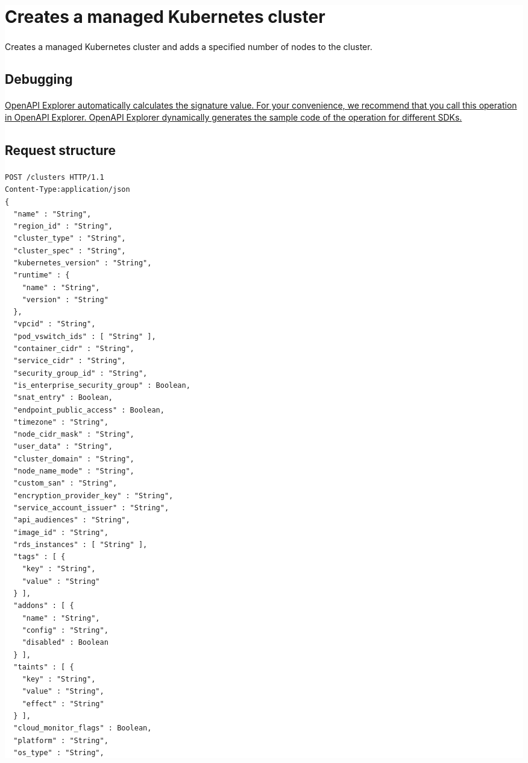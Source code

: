 # Creates a managed Kubernetes cluster

Creates a managed Kubernetes cluster and adds a specified number of nodes to the cluster.

## Debugging

[OpenAPI Explorer automatically calculates the signature value. For your convenience, we recommend that you call this operation in OpenAPI Explorer. OpenAPI Explorer dynamically generates the sample code of the operation for different SDKs.](https://api.aliyun.com/#product=CS&api=CreateCluster&type=ROA&version=2015-12-15)

## Request structure

```
POST /clusters HTTP/1.1 
Content-Type:application/json
{
  "name" : "String",
  "region_id" : "String",
  "cluster_type" : "String",
  "cluster_spec" : "String",
  "kubernetes_version" : "String",
  "runtime" : {
    "name" : "String",
    "version" : "String"
  },
  "vpcid" : "String",
  "pod_vswitch_ids" : [ "String" ],
  "container_cidr" : "String",
  "service_cidr" : "String",
  "security_group_id" : "String",
  "is_enterprise_security_group" : Boolean,
  "snat_entry" : Boolean,
  "endpoint_public_access" : Boolean,
  "timezone" : "String",
  "node_cidr_mask" : "String",
  "user_data" : "String",
  "cluster_domain" : "String",
  "node_name_mode" : "String",
  "custom_san" : "String",
  "encryption_provider_key" : "String",
  "service_account_issuer" : "String",
  "api_audiences" : "String",
  "image_id" : "String",
  "rds_instances" : [ "String" ],
  "tags" : [ {
    "key" : "String",
    "value" : "String"
  } ],
  "addons" : [ {
    "name" : "String",
    "config" : "String",
    "disabled" : Boolean
  } ],
  "taints" : [ {
    "key" : "String",
    "value" : "String",
    "effect" : "String"
  } ],
  "cloud_monitor_flags" : Boolean,
  "platform" : "String",
  "os_type" : "String",
```